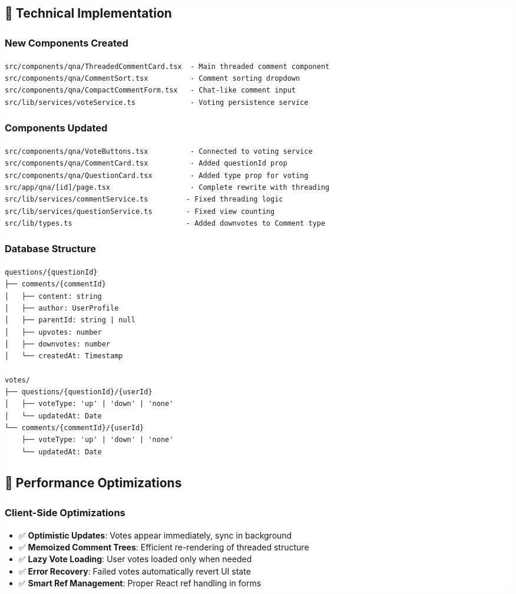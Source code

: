## 🔧 **Technical Implementation**

### New Components Created
```
src/components/qna/ThreadedCommentCard.tsx  - Main threaded comment component
src/components/qna/CommentSort.tsx          - Comment sorting dropdown
src/components/qna/CompactCommentForm.tsx   - Chat-like comment input
src/lib/services/voteService.ts             - Voting persistence service
```

### Components Updated
```
src/components/qna/VoteButtons.tsx          - Connected to voting service
src/components/qna/CommentCard.tsx          - Added questionId prop
src/components/qna/QuestionCard.tsx         - Added type prop for voting
src/app/qna/[id]/page.tsx                   - Complete rewrite with threading
src/lib/services/commentService.ts         - Fixed threading logic
src/lib/services/questionService.ts        - Fixed view counting
src/lib/types.ts                           - Added downvotes to Comment type
```

### Database Structure
```
questions/{questionId}
├── comments/{commentId}
│   ├── content: string
│   ├── author: UserProfile  
│   ├── parentId: string | null
│   ├── upvotes: number
│   ├── downvotes: number
│   └── createdAt: Timestamp

votes/
├── questions/{questionId}/{userId}
│   ├── voteType: 'up' | 'down' | 'none'
│   └── updatedAt: Date
└── comments/{commentId}/{userId}
    ├── voteType: 'up' | 'down' | 'none'
    └── updatedAt: Date
```

## 🚀 **Performance Optimizations**

### Client-Side Optimizations
- ✅ **Optimistic Updates**: Votes appear immediately, sync in background
- ✅ **Memoized Comment Trees**: Efficient re-rendering of threaded structure
- ✅ **Lazy Vote Loading**: User votes loaded only when needed
- ✅ **Error Recovery**: Failed votes automatically revert UI state
- ✅ **Smart Ref Management**: Proper React ref handling in forms
